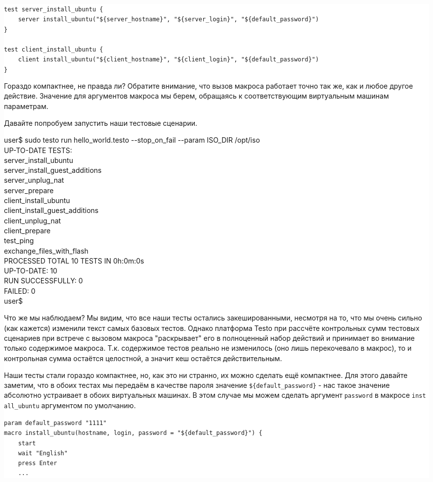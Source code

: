 ```testo
test server_install_ubuntu {
	server install_ubuntu("${server_hostname}", "${server_login}", "${default_password}")
}

test client_install_ubuntu {
	client install_ubuntu("${client_hostname}", "${client_login}", "${default_password}")
}
```

Гораздо компактнее, не правда ли? Обратите внимание, что вызов макроса работает точно так же, как и любое другое действие. Значение для аргументов макроса мы берем, обращаясь к соответствующим виртуальным машинам параметрам.

Давайте попробуем запустить наши тестовые сценарии.

<Terminal height="400px">
	<span className="">user$ sudo testo run hello_world.testo --stop_on_fail --param ISO_DIR /opt/iso<br/></span>
	<span className="blue bold">UP-TO-DATE TESTS:<br/></span>
	<span className="magenta ">server_install_ubuntu<br/></span>
	<span className="magenta ">server_install_guest_additions<br/></span>
	<span className="magenta ">server_unplug_nat<br/></span>
	<span className="magenta ">server_prepare<br/></span>
	<span className="magenta ">client_install_ubuntu<br/></span>
	<span className="magenta ">client_install_guest_additions<br/></span>
	<span className="magenta ">client_unplug_nat<br/></span>
	<span className="magenta ">client_prepare<br/></span>
	<span className="magenta ">test_ping<br/></span>
	<span className="magenta ">exchange_files_with_flash<br/></span>
	<span className="blue bold">PROCESSED TOTAL 10 TESTS IN 0h:0m:0s<br/></span>
	<span className="blue bold">UP-TO-DATE: 10<br/></span>
	<span className="green bold">RUN SUCCESSFULLY: 0<br/></span>
	<span className="red bold">FAILED: 0<br/></span>
	<span className="">user$ </span>
</Terminal>

Что же мы наблюдаем? Мы видим, что все наши тесты остались закешированными, несмотря на то, что мы очень сильно (как кажется) изменили текст самых базовых тестов. Однако платформа Testo при рассчёте контрольных сумм тестовых сценариев при встрече с вызовом макроса "раскрывает" его в полноценный набор действий и принимает во внимание только содержимое макроса. Т.к. содержимое тестов реально не изменилось (оно лишь перекочевало в макрос), то и контрольная сумма остаётся целостной, а значит кеш остаётся действительным.

Наши тесты стали гораздо компактнее, но, как это ни странно, их можно сделать ещё компактнее. Для этого давайте заметим, что в обоих тестах мы передаём в качестве пароля значение `${default_password}` - нас такое значение абсолютно устраивает в обоих виртуальных машинах. В этом случае мы можем сделать аргумент `password` в макросе `install_ubuntu` аргументом по умолчанию.

```testo
param default_password "1111"
macro install_ubuntu(hostname, login, password = "${default_password}") {
	start
	wait "English"
	press Enter
	...
```

